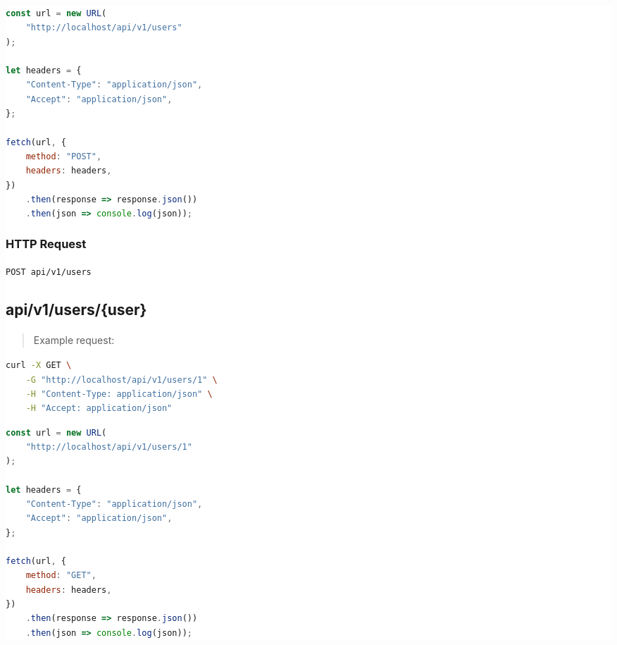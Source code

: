 ```javascript
const url = new URL(
    "http://localhost/api/v1/users"
);

let headers = {
    "Content-Type": "application/json",
    "Accept": "application/json",
};

fetch(url, {
    method: "POST",
    headers: headers,
})
    .then(response => response.json())
    .then(json => console.log(json));
```



### HTTP Request
`POST api/v1/users`





## api/v1/users/{user}
> Example request:

```bash
curl -X GET \
    -G "http://localhost/api/v1/users/1" \
    -H "Content-Type: application/json" \
    -H "Accept: application/json"
```

```javascript
const url = new URL(
    "http://localhost/api/v1/users/1"
);

let headers = {
    "Content-Type": "application/json",
    "Accept": "application/json",
};

fetch(url, {
    method: "GET",
    headers: headers,
})
    .then(response => response.json())
    .then(json => console.log(json));
```
